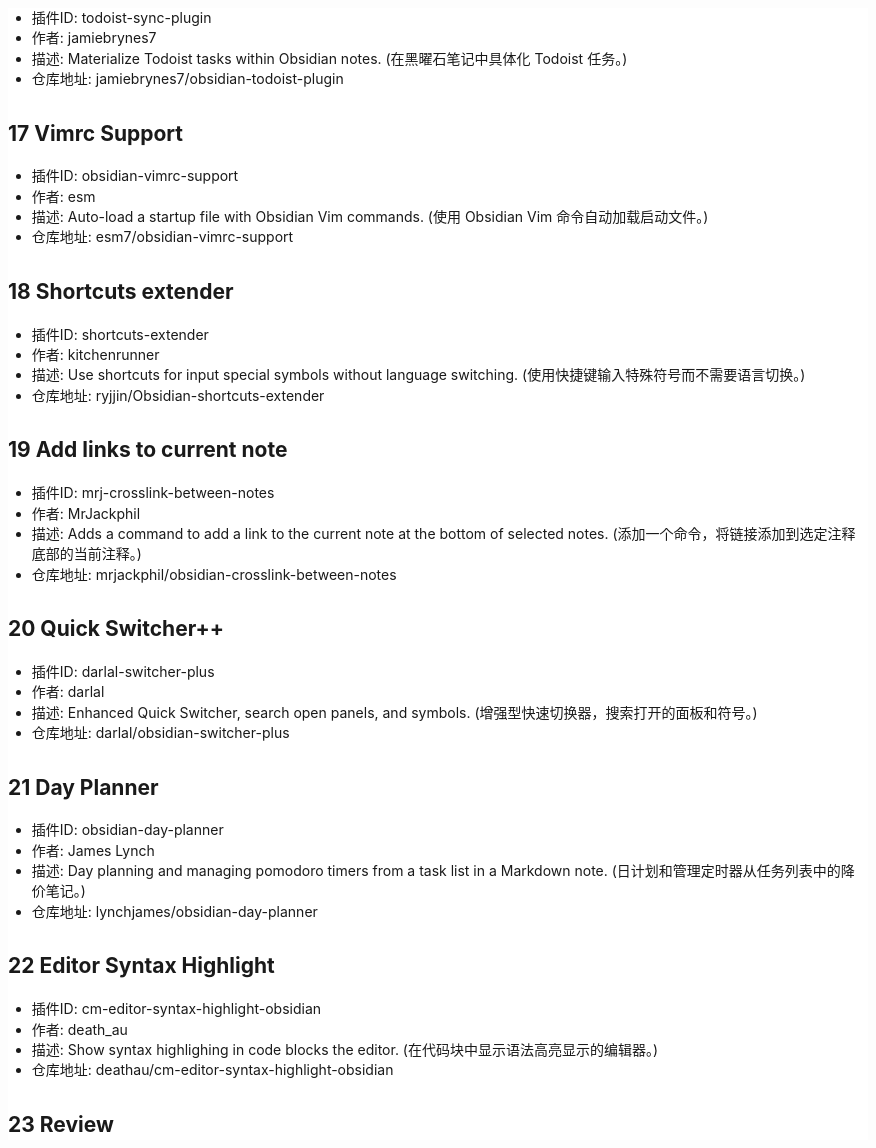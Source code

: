 - 插件ID: todoist-sync-plugin
- 作者: jamiebrynes7
- 描述: Materialize Todoist tasks within Obsidian notes. (在黑曜石笔记中具体化 Todoist 任务。)
- 仓库地址: jamiebrynes7/obsidian-todoist-plugin

## 17 Vimrc Support

- 插件ID: obsidian-vimrc-support
- 作者: esm
- 描述: Auto-load a startup file with Obsidian Vim commands. (使用 Obsidian Vim 命令自动加载启动文件。)
- 仓库地址: esm7/obsidian-vimrc-support

## 18 Shortcuts extender

- 插件ID: shortcuts-extender
- 作者: kitchenrunner
- 描述: Use shortcuts for input special symbols without language switching. (使用快捷键输入特殊符号而不需要语言切换。)
- 仓库地址: ryjjin/Obsidian-shortcuts-extender

## 19 Add links to current note

- 插件ID: mrj-crosslink-between-notes
- 作者: MrJackphil
- 描述: Adds a command to add a link to the current note at the bottom of selected notes. (添加一个命令，将链接添加到选定注释底部的当前注释。)
- 仓库地址: mrjackphil/obsidian-crosslink-between-notes

## 20 Quick Switcher++

- 插件ID: darlal-switcher-plus
- 作者: darlal
- 描述: Enhanced Quick Switcher, search open panels, and symbols. (增强型快速切换器，搜索打开的面板和符号。)
- 仓库地址: darlal/obsidian-switcher-plus

## 21 Day Planner

- 插件ID: obsidian-day-planner
- 作者: James Lynch
- 描述: Day planning and managing pomodoro timers from a task list in a Markdown note. (日计划和管理定时器从任务列表中的降价笔记。)
- 仓库地址: lynchjames/obsidian-day-planner

## 22 Editor Syntax Highlight

- 插件ID: cm-editor-syntax-highlight-obsidian
- 作者: death_au
- 描述: Show syntax highlighing in code blocks the editor. (在代码块中显示语法高亮显示的编辑器。)
- 仓库地址: deathau/cm-editor-syntax-highlight-obsidian

## 23 Review
